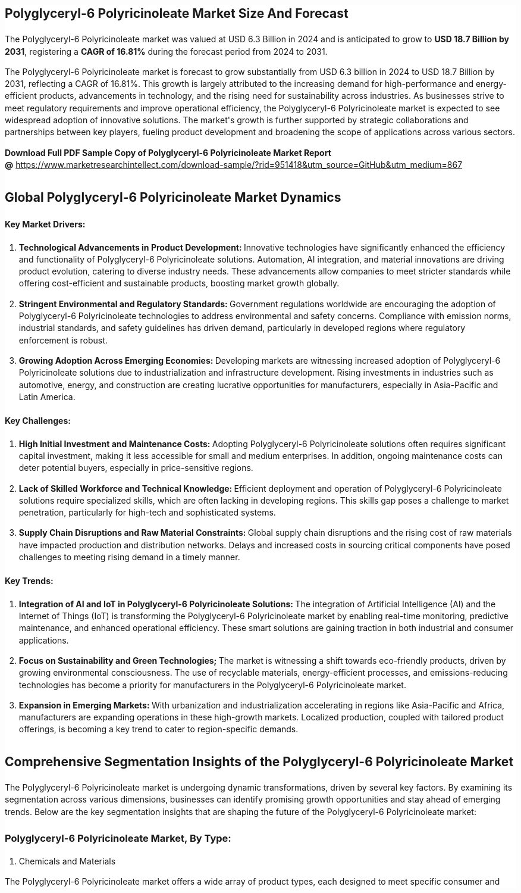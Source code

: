 <h2>Polyglyceryl-6 Polyricinoleate Market Size And Forecast</h2><p>The Polyglyceryl-6 Polyricinoleate market was valued at USD 6.3 Billion in 2024 and is anticipated to grow to <strong>USD 18.7 Billion by 2031</strong>, registering a <strong>CAGR of 16.81%</strong> during the forecast period from 2024 to 2031.</p><p>The Polyglyceryl-6 Polyricinoleate market is forecast to grow substantially from USD 6.3 billion in 2024 to USD 18.7 Billion by 2031, reflecting a CAGR of 16.81%. This growth is largely attributed to the increasing demand for high-performance and energy-efficient products, advancements in technology, and the rising need for sustainability across industries. As businesses strive to meet regulatory requirements and improve operational efficiency, the Polyglyceryl-6 Polyricinoleate market is expected to see widespread adoption of innovative solutions. The market's growth is further supported by strategic collaborations and partnerships between key players, fueling product development and broadening the scope of applications across various sectors.</p><p><strong>Download Full PDF Sample Copy of Polyglyceryl-6 Polyricinoleate Market Report @</strong>&nbsp;<a href="https://www.marketresearchintellect.com/download-sample/?rid=951418&amp;utm_source=GitHub&amp;utm_medium=867">https://www.marketresearchintellect.com/download-sample/?rid=951418&amp;utm_source=GitHub&amp;utm_medium=867</a></p><h2>Global Polyglyceryl-6 Polyricinoleate Market Dynamics</h2><h4><strong>Key Market Drivers:</strong></h4><ol><li><p><strong>Technological Advancements in Product Development:&nbsp;</strong>Innovative technologies have significantly enhanced the efficiency and functionality of Polyglyceryl-6 Polyricinoleate solutions. Automation, AI integration, and material innovations are driving product evolution, catering to diverse industry needs. These advancements allow companies to meet stricter standards while offering cost-efficient and sustainable products, boosting market growth globally.</p></li><li><p><strong>Stringent Environmental and Regulatory Standards:&nbsp;</strong>Government regulations worldwide are encouraging the adoption of Polyglyceryl-6 Polyricinoleate technologies to address environmental and safety concerns. Compliance with emission norms, industrial standards, and safety guidelines has driven demand, particularly in developed regions where regulatory enforcement is robust.</p></li><li><p><strong>Growing Adoption Across Emerging Economies:&nbsp;</strong>Developing markets are witnessing increased adoption of Polyglyceryl-6 Polyricinoleate solutions due to industrialization and infrastructure development. Rising investments in industries such as automotive, energy, and construction are creating lucrative opportunities for manufacturers, especially in Asia-Pacific and Latin America.</p></li></ol><h4><strong>Key Challenges:</strong></h4><ol><li><p><strong>High Initial Investment and Maintenance Costs:&nbsp;</strong>Adopting Polyglyceryl-6 Polyricinoleate solutions often requires significant capital investment, making it less accessible for small and medium enterprises. In addition, ongoing maintenance costs can deter potential buyers, especially in price-sensitive regions.</p></li><li><p><strong>Lack of Skilled Workforce and Technical Knowledge:&nbsp;</strong>Efficient deployment and operation of Polyglyceryl-6 Polyricinoleate solutions require specialized skills, which are often lacking in developing regions. This skills gap poses a challenge to market penetration, particularly for high-tech and sophisticated systems.</p></li><li><p><strong>Supply Chain Disruptions and Raw Material Constraints:&nbsp;</strong>Global supply chain disruptions and the rising cost of raw materials have impacted production and distribution networks. Delays and increased costs in sourcing critical components have posed challenges to meeting rising demand in a timely manner.</p></li></ol><h4><strong>Key Trends:</strong></h4><ol><li><p><strong>Integration of AI and IoT in Polyglyceryl-6 Polyricinoleate Solutions:&nbsp;</strong>The integration of Artificial Intelligence (AI) and the Internet of Things (IoT) is transforming the Polyglyceryl-6 Polyricinoleate market by enabling real-time monitoring, predictive maintenance, and enhanced operational efficiency. These smart solutions are gaining traction in both industrial and consumer applications.</p></li><li><p><strong>Focus on Sustainability and Green Technologies;&nbsp;</strong>The market is witnessing a shift towards eco-friendly products, driven by growing environmental consciousness. The use of recyclable materials, energy-efficient processes, and emissions-reducing technologies has become a priority for manufacturers in the Polyglyceryl-6 Polyricinoleate market.</p></li><li><p><strong>Expansion in Emerging Markets:&nbsp;</strong>With urbanization and industrialization accelerating in regions like Asia-Pacific and Africa, manufacturers are expanding operations in these high-growth markets. Localized production, coupled with tailored product offerings, is becoming a key trend to cater to region-specific demands.</p></li></ol><div class="article-main__content" data-test-id="publishing-text-block"><h2>Comprehensive Segmentation Insights of the Polyglyceryl-6 Polyricinoleate Market</h2><p>The Polyglyceryl-6 Polyricinoleate market is undergoing dynamic transformations, driven by several key factors. By examining its segmentation across various dimensions, businesses can identify promising growth opportunities and stay ahead of emerging trends. Below are the key segmentation insights that are shaping the future of the Polyglyceryl-6 Polyricinoleate market:</p><h3><strong>Polyglyceryl-6 Polyricinoleate Market, By Type:<br /></strong></h3><ol><li>Chemicals and Materials</li></ol><p>The Polyglyceryl-6 Polyricinoleate market offers a wide array of product types, each designed to meet specific consumer and